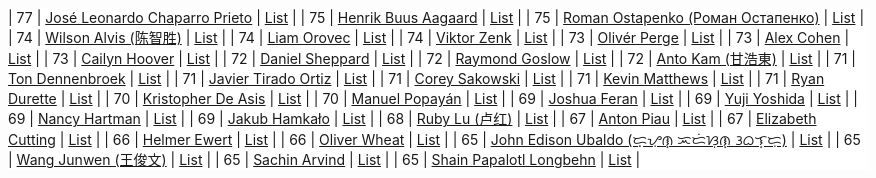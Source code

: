 | 77 | [José Leonardo Chaparro Prieto](https://www.worldcubeassociation.org/persons/2011CHAP01) | [List](https://www.worldcubeassociation.org/competitions?year=all+years&state=past&delegate=5621) |
| 75 | [Henrik Buus Aagaard](https://www.worldcubeassociation.org/persons/2006BUUS01) | [List](https://www.worldcubeassociation.org/competitions?year=all+years&state=past&delegate=249) |
| 75 | [Roman Ostapenko (Роман Остапенко)](https://www.worldcubeassociation.org/persons/2009OSTA01) | [List](https://www.worldcubeassociation.org/competitions?year=all+years&state=past&delegate=296) |
| 74 | [Wilson Alvis (陈智胜)](https://www.worldcubeassociation.org/persons/2011ALVI01) | [List](https://www.worldcubeassociation.org/competitions?year=all+years&state=past&delegate=1583) |
| 74 | [Liam Orovec](https://www.worldcubeassociation.org/persons/2014OROV01) | [List](https://www.worldcubeassociation.org/competitions?year=all+years&state=past&delegate=5952) |
| 74 | [Viktor Zenk](https://www.worldcubeassociation.org/persons/2016ZENK01) | [List](https://www.worldcubeassociation.org/competitions?year=all+years&state=past&delegate=17503) |
| 73 | [Olivér Perge](https://www.worldcubeassociation.org/persons/2007PERG01) | [List](https://www.worldcubeassociation.org/competitions?year=all+years&state=past&delegate=16) |
| 73 | [Alex Cohen](https://www.worldcubeassociation.org/persons/2015COHE02) | [List](https://www.worldcubeassociation.org/competitions?year=all+years&state=past&delegate=1733) |
| 73 | [Cailyn Hoover](https://www.worldcubeassociation.org/persons/2016HOOV01) | [List](https://www.worldcubeassociation.org/competitions?year=all+years&state=past&delegate=8184) |
| 72 | [Daniel Sheppard](https://www.worldcubeassociation.org/persons/2009SHEP01) | [List](https://www.worldcubeassociation.org/competitions?year=all+years&state=past&delegate=248) |
| 72 | [Raymond Goslow](https://www.worldcubeassociation.org/persons/2014GOSL01) | [List](https://www.worldcubeassociation.org/competitions?year=all+years&state=past&delegate=6636) |
| 72 | [Anto Kam (甘浩東)](https://www.worldcubeassociation.org/persons/2017TUNG13) | [List](https://www.worldcubeassociation.org/competitions?year=all+years&state=past&delegate=59527) |
| 71 | [Ton Dennenbroek](https://www.worldcubeassociation.org/persons/2003DENN01) | [List](https://www.worldcubeassociation.org/competitions?year=all+years&state=past&delegate=283) |
| 71 | [Javier Tirado Ortiz](https://www.worldcubeassociation.org/persons/2009TIRA01) | [List](https://www.worldcubeassociation.org/competitions?year=all+years&state=past&delegate=285) |
| 71 | [Corey Sakowski](https://www.worldcubeassociation.org/persons/2011SAKO01) | [List](https://www.worldcubeassociation.org/competitions?year=all+years&state=past&delegate=383) |
| 71 | [Kevin Matthews](https://www.worldcubeassociation.org/persons/2010MATT02) | [List](https://www.worldcubeassociation.org/competitions?year=all+years&state=past&delegate=1341) |
| 71 | [Ryan Durette](https://www.worldcubeassociation.org/persons/2017DURE01) | [List](https://www.worldcubeassociation.org/competitions?year=all+years&state=past&delegate=58227) |
| 70 | [Kristopher De Asis](https://www.worldcubeassociation.org/persons/2008ASIS01) | [List](https://www.worldcubeassociation.org/competitions?year=all+years&state=past&delegate=264) |
| 70 | [Manuel Popayán](https://www.worldcubeassociation.org/persons/2017POPA01) | [List](https://www.worldcubeassociation.org/competitions?year=all+years&state=past&delegate=42265) |
| 69 | [Joshua Feran](https://www.worldcubeassociation.org/persons/2011FERA01) | [List](https://www.worldcubeassociation.org/competitions?year=all+years&state=past&delegate=7944) |
| 69 | [Yuji Yoshida](https://www.worldcubeassociation.org/persons/2015YOSH01) | [List](https://www.worldcubeassociation.org/competitions?year=all+years&state=past&delegate=9751) |
| 69 | [Nancy Hartman](https://www.worldcubeassociation.org/persons/2017HART11) | [List](https://www.worldcubeassociation.org/competitions?year=all+years&state=past&delegate=78419) |
| 69 | [Jakub Hamkało](https://www.worldcubeassociation.org/persons/2018HAMK01) | [List](https://www.worldcubeassociation.org/competitions?year=all+years&state=past&delegate=140169) |
| 68 | [Ruby Lu (卢红)](https://www.worldcubeassociation.org/persons/2022LURU01) | [List](https://www.worldcubeassociation.org/competitions?year=all+years&state=past&delegate=22750) |
| 67 | [Anton Piau](https://www.worldcubeassociation.org/persons/2008PIAU01) | [List](https://www.worldcubeassociation.org/competitions?year=all+years&state=past&delegate=1517) |
| 67 | [Elizabeth Cutting](https://www.worldcubeassociation.org/persons/2019CUTT01) | [List](https://www.worldcubeassociation.org/competitions?year=all+years&state=past&delegate=136828) |
| 66 | [Helmer Ewert](https://www.worldcubeassociation.org/persons/2015EWER01) | [List](https://www.worldcubeassociation.org/competitions?year=all+years&state=past&delegate=13064) |
| 66 | [Oliver Wheat](https://www.worldcubeassociation.org/persons/2016WHEA01) | [List](https://www.worldcubeassociation.org/competitions?year=all+years&state=past&delegate=34177) |
| 65 | [John Edison Ubaldo (ᜇ᜔ᜌᜓ︀ᜈ᜔ ᜁᜇᜒᜐᜓ︀ᜈ᜔ ᜂᜊᜎ᜔ᜇᜓ︀)](https://www.worldcubeassociation.org/persons/2010UBAL01) | [List](https://www.worldcubeassociation.org/competitions?year=all+years&state=past&delegate=349) |
| 65 | [Wang Junwen (王俊文)](https://www.worldcubeassociation.org/persons/2009JUNW01) | [List](https://www.worldcubeassociation.org/competitions?year=all+years&state=past&delegate=9754) |
| 65 | [Sachin Arvind](https://www.worldcubeassociation.org/persons/2013ARVI02) | [List](https://www.worldcubeassociation.org/competitions?year=all+years&state=past&delegate=96587) |
| 65 | [Shain Papalotl Longbehn](https://www.worldcubeassociation.org/persons/2020LONG05) | [List](https://www.worldcubeassociation.org/competitions?year=all+years&state=past&delegate=177722) |